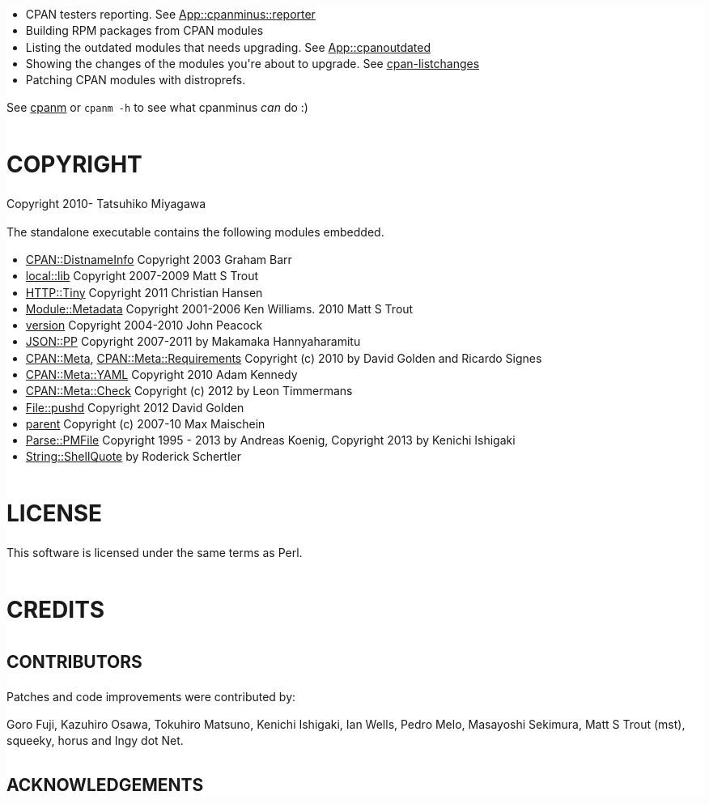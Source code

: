 - CPAN testers reporting. See [App::cpanminus::reporter](https://metacpan.org/pod/App::cpanminus::reporter)
- Building RPM packages from CPAN modules
- Listing the outdated modules that needs upgrading. See [App::cpanoutdated](https://metacpan.org/pod/App::cpanoutdated)
- Showing the changes of the modules you're about to upgrade. See [cpan-listchanges](https://metacpan.org/pod/cpan-listchanges)
- Patching CPAN modules with distroprefs.

See [cpanm](https://metacpan.org/pod/cpanm) or `cpanm -h` to see what cpanminus _can_ do :)

# COPYRIGHT

Copyright 2010- Tatsuhiko Miyagawa

The standalone executable contains the following modules embedded.

- [CPAN::DistnameInfo](https://metacpan.org/pod/CPAN::DistnameInfo) Copyright 2003 Graham Barr
- [local::lib](https://metacpan.org/pod/local::lib) Copyright 2007-2009 Matt S Trout
- [HTTP::Tiny](https://metacpan.org/pod/HTTP::Tiny) Copyright 2011 Christian Hansen
- [Module::Metadata](https://metacpan.org/pod/Module::Metadata) Copyright 2001-2006 Ken Williams. 2010 Matt S Trout
- [version](https://metacpan.org/pod/version) Copyright 2004-2010 John Peacock
- [JSON::PP](https://metacpan.org/pod/JSON::PP) Copyright 2007-2011 by Makamaka Hannyaharamitu
- [CPAN::Meta](https://metacpan.org/pod/CPAN::Meta), [CPAN::Meta::Requirements](https://metacpan.org/pod/CPAN::Meta::Requirements) Copyright (c) 2010 by David Golden and Ricardo Signes
- [CPAN::Meta::YAML](https://metacpan.org/pod/CPAN::Meta::YAML) Copyright 2010 Adam Kennedy
- [CPAN::Meta::Check](https://metacpan.org/pod/CPAN::Meta::Check) Copyright (c) 2012 by Leon Timmermans
- [File::pushd](https://metacpan.org/pod/File::pushd) Copyright 2012 David Golden
- [parent](https://metacpan.org/pod/parent) Copyright (c) 2007-10 Max Maischein
- [Parse::PMFile](https://metacpan.org/pod/Parse::PMFile) Copyright 1995 - 2013 by Andreas Koenig, Copyright 2013 by Kenichi Ishigaki
- [String::ShellQuote](https://metacpan.org/pod/String::ShellQuote) by Roderick Schertler

# LICENSE

This software is licensed under the same terms as Perl.

# CREDITS

## CONTRIBUTORS

Patches and code improvements were contributed by:

Goro Fuji, Kazuhiro Osawa, Tokuhiro Matsuno, Kenichi Ishigaki, Ian
Wells, Pedro Melo, Masayoshi Sekimura, Matt S Trout (mst), squeeky,
horus and Ingy dot Net.

## ACKNOWLEDGEMENTS
